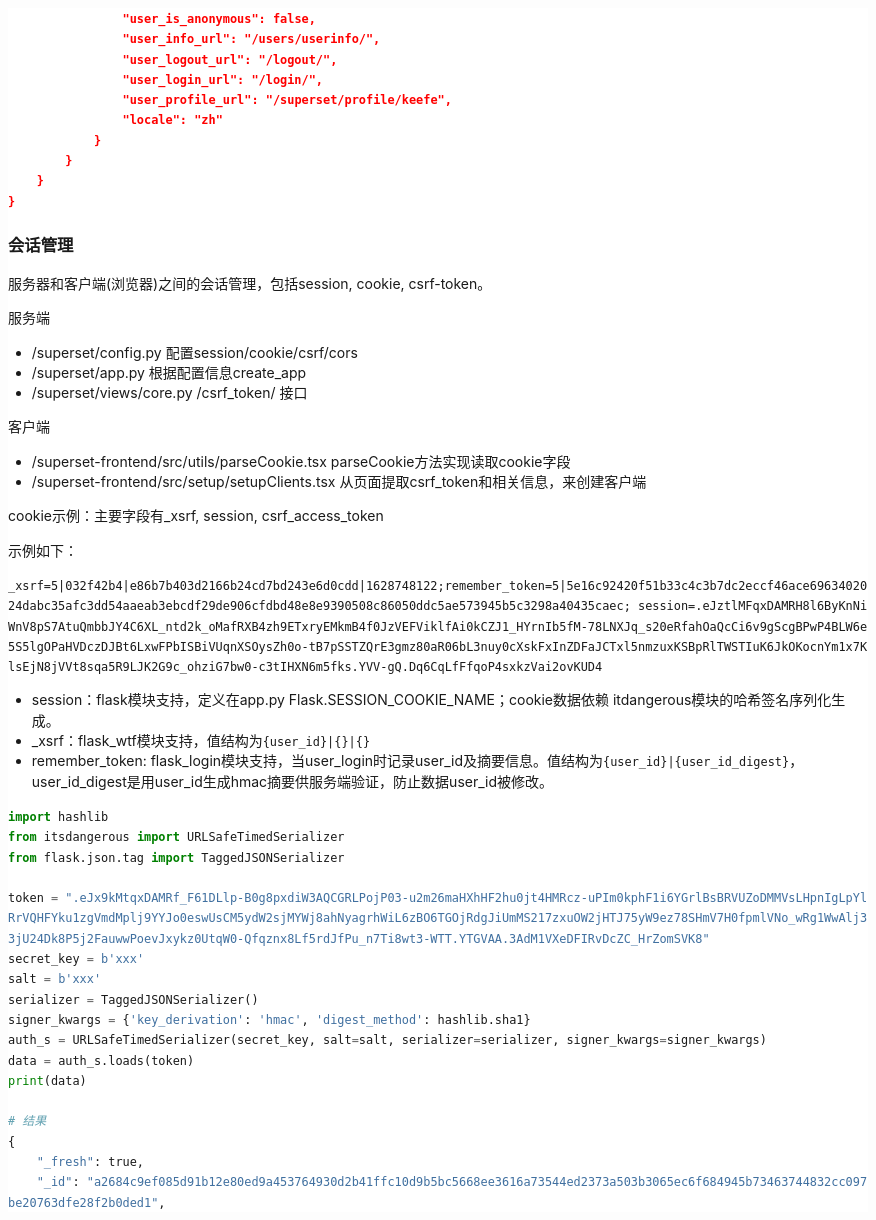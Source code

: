 ```json
                "user_is_anonymous": false,
                "user_info_url": "/users/userinfo/",
                "user_logout_url": "/logout/",
                "user_login_url": "/login/",
                "user_profile_url": "/superset/profile/keefe",
                "locale": "zh"
            }
        }
    }
}
```

### 会话管理

服务器和客户端(浏览器)之间的会话管理，包括session, cookie, csrf-token。

服务端

* /superset/config.py  配置session/cookie/csrf/cors
* /superset/app.py  根据配置信息create_app
* /superset/views/core.py   /csrf_token/ 接口

客户端

* /superset-frontend/src/utils/parseCookie.tsx   parseCookie方法实现读取cookie字段
* /superset-frontend/src/setup/setupClients.tsx  从页面提取csrf_token和相关信息，来创建客户端

cookie示例：主要字段有_xsrf, session, csrf_access_token

示例如下：

```shell
_xsrf=5|032f42b4|e86b7b403d2166b24cd7bd243e6d0cdd|1628748122;remember_token=5|5e16c92420f51b33c4c3b7dc2eccf46ace6963402024dabc35afc3dd54aaeab3ebcdf29de906cfdbd48e8e9390508c86050ddc5ae573945b5c3298a40435caec; session=.eJztlMFqxDAMRH8l6ByKnNiWnV8pS7AtuQmbbJY4C6XL_ntd2k_oMafRXB4zh9ETxryEMkmB4f0JzVEFViklfAi0kCZJ1_HYrnIb5fM-78LNXJq_s20eRfahOaQcCi6v9gScgBPwP4BLW6e5S5lgOPaHVDczDJBt6LxwFPbISBiVUqnXSOysZh0o-tB7pSSTZQrE3gmz80aR06bL3nuy0cXskFxInZDFaJCTxl5nmzuxKSBpRlTWSTIuK6JkOKocnYm1x7KlsEjN8jVVt8sqa5R9LJK2G9c_ohziG7bw0-c3tIHXN6m5fks.YVV-gQ.Dq6CqLfFfqoP4sxkzVai2ovKUD4
```

* session：flask模块支持，定义在app.py Flask.SESSION_COOKIE_NAME；cookie数据依赖 itdangerous模块的哈希签名序列化生成。
* _xsrf：flask_wtf模块支持，值结构为`{user_id}|{}|{}`
* remember_token:  flask_login模块支持，当user_login时记录user_id及摘要信息。值结构为`{user_id}|{user_id_digest}`，user_id_digest是用user_id生成hmac摘要供服务端验证，防止数据user_id被修改。

```python
import hashlib
from itsdangerous import URLSafeTimedSerializer
from flask.json.tag import TaggedJSONSerializer

token = ".eJx9kMtqxDAMRf_F61DLlp-B0g8pxdiW3AQCGRLPojP03-u2m26maHXhHF2hu0jt4HMRcz-uPIm0kphF1i6YGrlBsBRVUZoDMMVsLHpnIgLpYlRrVQHFYku1zgVmdMplj9YYJo0eswUsCM5ydW2sjMYWj8ahNyagrhWiL6zBO6TGOjRdgJiUmMS217zxuOW2jHTJ75yW9ez78SHmV7H0fpmlVNo_wRg1WwAlj33jU24Dk8P5j2FauwwPoevJxykz0UtqW0-Qfqznx8Lf5rdJfPu_n7Ti8wt3-WTT.YTGVAA.3AdM1VXeDFIRvDcZC_HrZomSVK8"
secret_key = b'xxx'
salt = b'xxx'
serializer = TaggedJSONSerializer()
signer_kwargs = {'key_derivation': 'hmac', 'digest_method': hashlib.sha1}
auth_s = URLSafeTimedSerializer(secret_key, salt=salt, serializer=serializer, signer_kwargs=signer_kwargs)
data = auth_s.loads(token)
print(data)

# 结果
{
    "_fresh": true,
    "_id": "a2684c9ef085d91b12e80ed9a453764930d2b41ffc10d9b5bc5668ee3616a73544ed2373a503b3065ec6f684945b73463744832cc097be20763dfe28f2b0ded1",
```